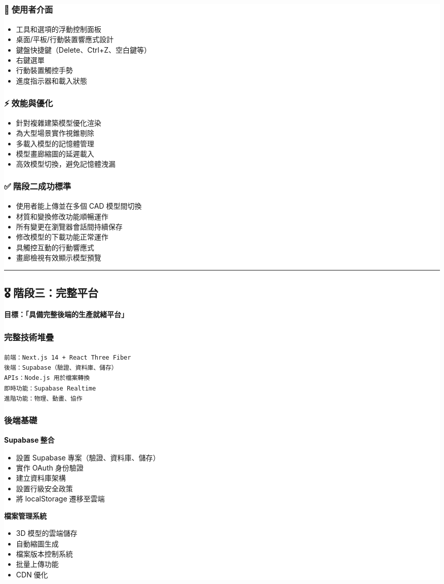 ### 🎨 **使用者介面**
- 工具和選項的浮動控制面板
- 桌面/平板/行動裝置響應式設計
- 鍵盤快捷鍵（Delete、Ctrl+Z、空白鍵等）
- 右鍵選單
- 行動裝置觸控手勢
- 進度指示器和載入狀態

### ⚡ **效能與優化**
- 針對複雜建築模型優化渲染
- 為大型場景實作視錐剔除
- 多載入模型的記憶體管理
- 模型畫廊縮圖的延遲載入
- 高效模型切換，避免記憶體洩漏

### ✅ **階段二成功標準**
- 使用者能上傳並在多個 CAD 模型間切換
- 材質和變換修改功能順暢運作
- 所有變更在瀏覽器會話間持續保存
- 修改模型的下載功能正常運作
- 具觸控互動的行動響應式
- 畫廊檢視有效顯示模型預覽

---

## 🎖️ 階段三：完整平台
**目標：「具備完整後端的生產就緒平台」**

### 完整技術堆疊
```
前端：Next.js 14 + React Three Fiber
後端：Supabase（驗證、資料庫、儲存）
APIs：Node.js 用於檔案轉換
即時功能：Supabase Realtime
進階功能：物理、動畫、協作
```

### 後端基礎
**Supabase 整合**
- 設置 Supabase 專案（驗證、資料庫、儲存）
- 實作 OAuth 身份驗證
- 建立資料庫架構
- 設置行級安全政策
- 將 localStorage 遷移至雲端

**檔案管理系統**
- 3D 模型的雲端儲存
- 自動縮圖生成
- 檔案版本控制系統
- 批量上傳功能
- CDN 優化
